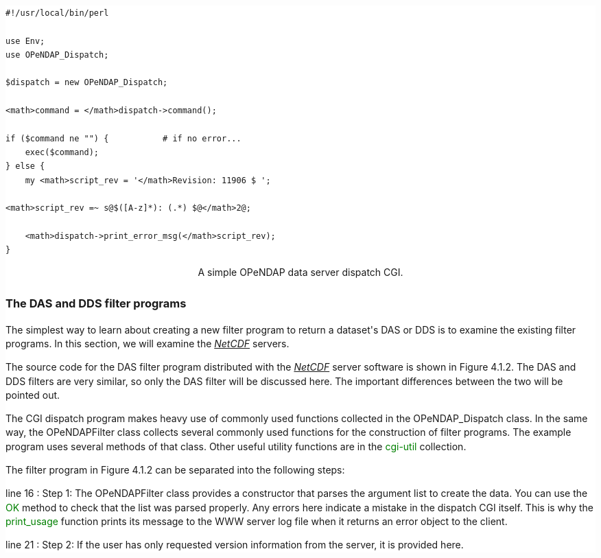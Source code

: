    #!/usr/local/bin/perl

    use Env;
    use OPeNDAP_Dispatch;

    $dispatch = new OPeNDAP_Dispatch;

    <math>command = </math>dispatch->command();

    if ($command ne "") {           # if no error...
        exec($command);
    } else {
        my <math>script_rev = '</math>Revision: 11906 $ ';

    <math>script_rev =~ s@$([A-z]*): (.*) $@</math>2@;

        <math>dispatch->print_error_msg(</math>script_rev);
    }

<center>

A simple OPeNDAP data server dispatch CGI.

</center>

### The DAS and DDS filter programs

The simplest way to learn about creating a new filter program to return
a dataset's DAS or DDS is to examine the existing filter programs. In
this section, we will examine the
[<cite>NetCDF</cite>](http://www.unidata.ucar.edu/software/netcdf/guide.txn_toc.html)
servers.

The source code for the DAS filter program distributed with the
[<cite>NetCDF</cite>](http://www.unidata.ucar.edu/software/netcdf/guide.txn_toc.html)
server software is shown in Figure 4.1.2. The DAS and DDS filters are
very similar, so only the DAS filter will be discussed here. The
important differences between the two will be pointed out.

The CGI dispatch program makes heavy use of commonly used functions
collected in the OPeNDAP_Dispatch class. In the same way, the
OPeNDAPFilter class collects several commonly used functions for the
construction of filter programs. The example program uses several
methods of that class. Other useful utility functions are in the
<font color='green'>cgi-util</font> collection.

The filter program in Figure 4.1.2 can be separated into the following
steps:

line 16 : Step 1: The OPeNDAPFilter class provides a constructor that parses the argument list to create the data. You can use the <font color='green'>OK</font> method to check that the list was parsed properly. Any errors here indicate a mistake in the dispatch CGI itself. This is why the <font color='green'>print_usage</font> function prints its message to the WWW server log file when it returns an error object to the client.



line 21 : Step 2: If the user has only requested version information from the server, it is provided here.
